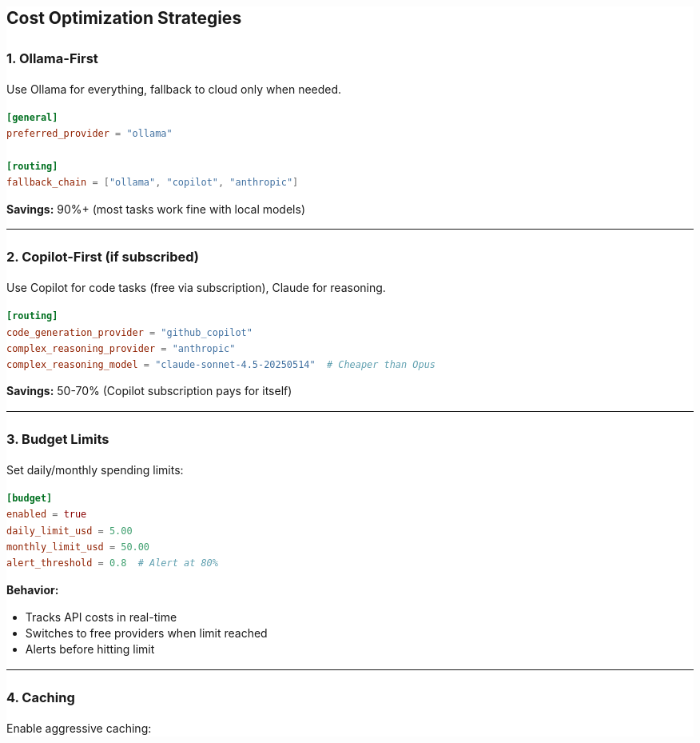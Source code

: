 
## Cost Optimization Strategies

### 1. **Ollama-First**

Use Ollama for everything, fallback to cloud only when needed.

```toml
[general]
preferred_provider = "ollama"

[routing]
fallback_chain = ["ollama", "copilot", "anthropic"]
```

**Savings:** 90%+ (most tasks work fine with local models)

---

### 2. **Copilot-First (if subscribed)**

Use Copilot for code tasks (free via subscription), Claude for reasoning.

```toml
[routing]
code_generation_provider = "github_copilot"
complex_reasoning_provider = "anthropic"
complex_reasoning_model = "claude-sonnet-4.5-20250514"  # Cheaper than Opus
```

**Savings:** 50-70% (Copilot subscription pays for itself)

---

### 3. **Budget Limits**

Set daily/monthly spending limits:

```toml
[budget]
enabled = true
daily_limit_usd = 5.00
monthly_limit_usd = 50.00
alert_threshold = 0.8  # Alert at 80%
```

**Behavior:**
- Tracks API costs in real-time
- Switches to free providers when limit reached
- Alerts before hitting limit

---

### 4. **Caching**

Enable aggressive caching:
